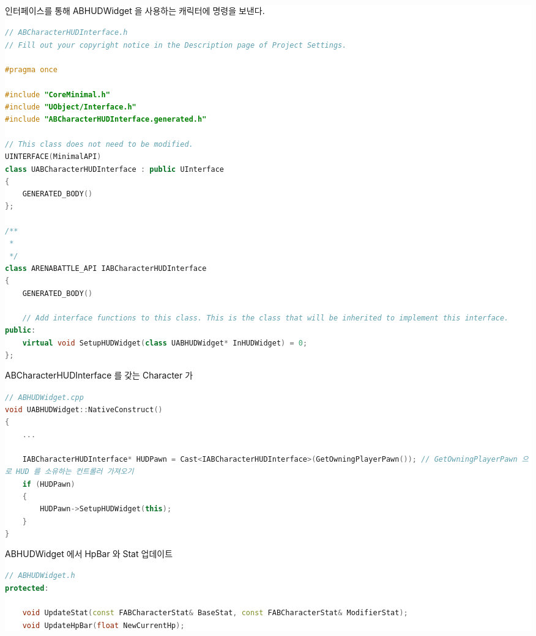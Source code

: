 인터페이스를 통해 ABHUDWidget 을 사용하는 캐릭터에 명령을 보낸다.

``` c++
// ABCharacterHUDInterface.h
// Fill out your copyright notice in the Description page of Project Settings.

#pragma once

#include "CoreMinimal.h"
#include "UObject/Interface.h"
#include "ABCharacterHUDInterface.generated.h"

// This class does not need to be modified.
UINTERFACE(MinimalAPI)
class UABCharacterHUDInterface : public UInterface
{
	GENERATED_BODY()
};

/**
 * 
 */
class ARENABATTLE_API IABCharacterHUDInterface
{
	GENERATED_BODY()

	// Add interface functions to this class. This is the class that will be inherited to implement this interface.
public:
	virtual void SetupHUDWidget(class UABHUDWidget* InHUDWidget) = 0;
};

```

ABCharacterHUDInterface 를 갖는 Character 가 
```c++
// ABHUDWidget.cpp
void UABHUDWidget::NativeConstruct()
{
	...
	
	IABCharacterHUDInterface* HUDPawn = Cast<IABCharacterHUDInterface>(GetOwningPlayerPawn()); // GetOwningPlayerPawn 으로 HUD 를 소유하는 컨트롤러 가져오기
	if (HUDPawn)
	{
		HUDPawn->SetupHUDWidget(this);
	}
}

```

ABHUDWidget 에서 HpBar 와 Stat 업데이트
```c++
// ABHUDWidget.h
protected:

	void UpdateStat(const FABCharacterStat& BaseStat, const FABCharacterStat& ModifierStat);
	void UpdateHpBar(float NewCurrentHp);
```

